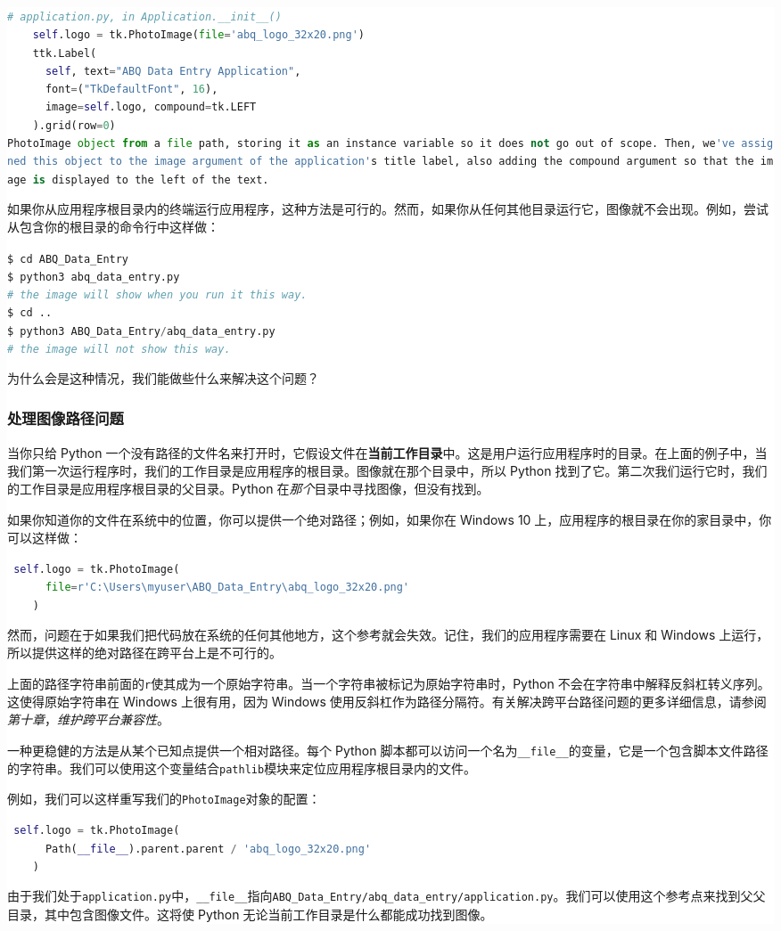 ```py
# application.py, in Application.__init__()
    self.logo = tk.PhotoImage(file='abq_logo_32x20.png')
    ttk.Label(
      self, text="ABQ Data Entry Application",
      font=("TkDefaultFont", 16),
      image=self.logo, compound=tk.LEFT
    ).grid(row=0) 
PhotoImage object from a file path, storing it as an instance variable so it does not go out of scope. Then, we've assigned this object to the image argument of the application's title label, also adding the compound argument so that the image is displayed to the left of the text.
```

如果你从应用程序根目录内的终端运行应用程序，这种方法是可行的。然而，如果你从任何其他目录运行它，图像就不会出现。例如，尝试从包含你的根目录的命令行中这样做：

```py
$ cd ABQ_Data_Entry
$ python3 abq_data_entry.py
# the image will show when you run it this way.
$ cd ..
$ python3 ABQ_Data_Entry/abq_data_entry.py
# the image will not show this way. 
```

为什么会是这种情况，我们能做些什么来解决这个问题？

### 处理图像路径问题

当你只给 Python 一个没有路径的文件名来打开时，它假设文件在**当前工作目录**中。这是用户运行应用程序时的目录。在上面的例子中，当我们第一次运行程序时，我们的工作目录是应用程序的根目录。图像就在那个目录中，所以 Python 找到了它。第二次我们运行它时，我们的工作目录是应用程序根目录的父目录。Python 在*那个*目录中寻找图像，但没有找到。

如果你知道你的文件在系统中的位置，你可以提供一个绝对路径；例如，如果你在 Windows 10 上，应用程序的根目录在你的家目录中，你可以这样做：

```py
 self.logo = tk.PhotoImage(
      file=r'C:\Users\myuser\ABQ_Data_Entry\abq_logo_32x20.png'
    ) 
```

然而，问题在于如果我们把代码放在系统的任何其他地方，这个参考就会失效。记住，我们的应用程序需要在 Linux 和 Windows 上运行，所以提供这样的绝对路径在跨平台上是不可行的。

上面的路径字符串前面的`r`使其成为一个原始字符串。当一个字符串被标记为原始字符串时，Python 不会在字符串中解释反斜杠转义序列。这使得原始字符串在 Windows 上很有用，因为 Windows 使用反斜杠作为路径分隔符。有关解决跨平台路径问题的更多详细信息，请参阅*第十章*，*维护跨平台兼容性*。

一种更稳健的方法是从某个已知点提供一个相对路径。每个 Python 脚本都可以访问一个名为`__file__`的变量，它是一个包含脚本文件路径的字符串。我们可以使用这个变量结合`pathlib`模块来定位应用程序根目录内的文件。

例如，我们可以这样重写我们的`PhotoImage`对象的配置：

```py
 self.logo = tk.PhotoImage(
      Path(__file__).parent.parent / 'abq_logo_32x20.png'
    ) 
```

由于我们处于`application.py`中，`__file__`指向`ABQ_Data_Entry/abq_data_entry/application.py`。我们可以使用这个参考点来找到父父目录，其中包含图像文件。这将使 Python 无论当前工作目录是什么都能成功找到图像。
